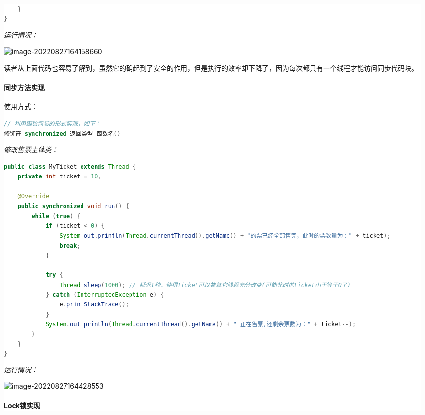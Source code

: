 ```java
    }
}
```

*运行情况：*

![image-20220827164158660](../../../md-photo/image-20220827164158660.png)

读者从上面代码也容易了解到，虽然它的确起到了安全的作用，但是执行的效率却下降了，因为每次都只有一个线程才能访问同步代码块。



#### 同步方法实现

使用方式：

```java
// 利用函数包装的形式实现，如下：
修饰符 synchronized 返回类型 函数名()
```



*修改售票主体类：*

```java
public class MyTicket extends Thread {
    private int ticket = 10;

    @Override
    public synchronized void run() {
        while (true) {
            if (ticket < 0) {
                System.out.println(Thread.currentThread().getName() + "的票已经全部售完，此时的票数量为：" + ticket);
                break;
            }

            try {
                Thread.sleep(1000); // 延迟1秒，使得ticket可以被其它线程充分改变(可能此时的ticket小于等于0了)
            } catch (InterruptedException e) {
                e.printStackTrace();
            }
            System.out.println(Thread.currentThread().getName() + " 正在售票,还剩余票数为：" + ticket--);
        }
    }
}
```



*运行情况：*

![image-20220827164428553](../../../md-photo/image-20220827164428553.png)



#### Lock锁实现
